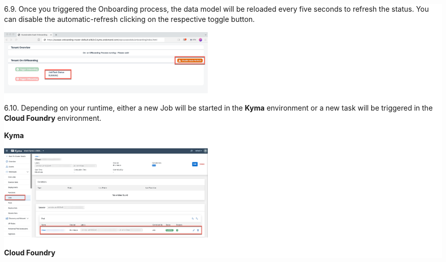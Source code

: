 6.9. Once you triggered the Onboarding process, the data model will be reloaded every five seconds to refresh the status. You can disable the automatic-refresh clicking on the respective toggle button.

[<img src="./images/SelfSubscrTutorial_08.png" width="400"/>](./images/SelfSubscrTutorial_08.png?raw=true)

6.10. Depending on your runtime, either a new Job will be started in the **Kyma** environment or a new task will be triggered in the **Cloud Foundry** environment. 

**Kyma**

[<img src="./images/SelfSubscrTutorial_09.png" width="400"/>](./images/SelfSubscrTutorial_09.png?raw=true)

**Cloud Foundry**
